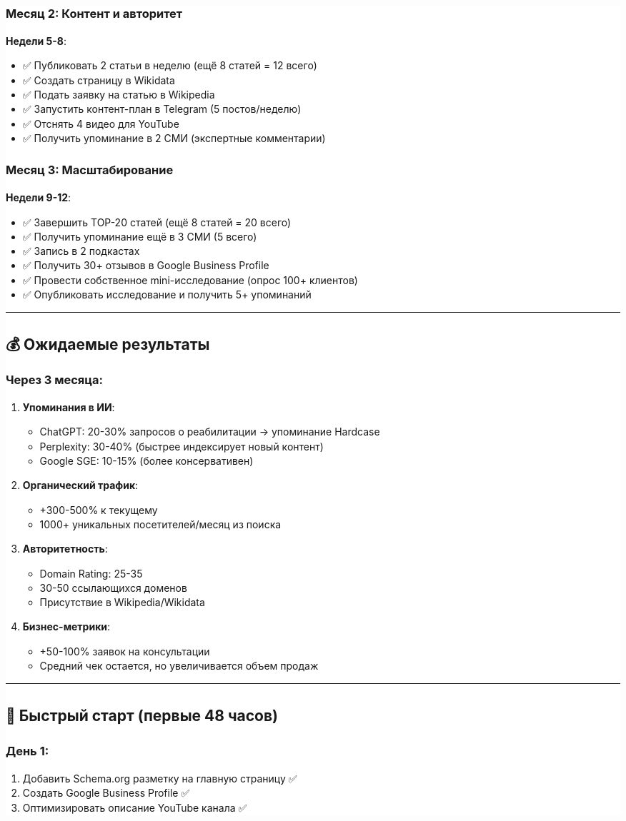 ### Месяц 2: Контент и авторитет

**Недели 5-8**:
- ✅ Публиковать 2 статьи в неделю (ещё 8 статей = 12 всего)
- ✅ Создать страницу в Wikidata
- ✅ Подать заявку на статью в Wikipedia
- ✅ Запустить контент-план в Telegram (5 постов/неделю)
- ✅ Отснять 4 видео для YouTube
- ✅ Получить упоминание в 2 СМИ (экспертные комментарии)

### Месяц 3: Масштабирование

**Недели 9-12**:
- ✅ Завершить TOP-20 статей (ещё 8 статей = 20 всего)
- ✅ Получить упоминание ещё в 3 СМИ (5 всего)
- ✅ Запись в 2 подкастах
- ✅ Получить 30+ отзывов в Google Business Profile
- ✅ Провести собственное mini-исследование (опрос 100+ клиентов)
- ✅ Опубликовать исследование и получить 5+ упоминаний

---

## 💰 Ожидаемые результаты

### Через 3 месяца:

1. **Упоминания в ИИ**:
   - ChatGPT: 20-30% запросов о реабилитации → упоминание Hardcase
   - Perplexity: 30-40% (быстрее индексирует новый контент)
   - Google SGE: 10-15% (более консервативен)

2. **Органический трафик**:
   - +300-500% к текущему
   - 1000+ уникальных посетителей/месяц из поиска

3. **Авторитетность**:
   - Domain Rating: 25-35
   - 30-50 ссылающихся доменов
   - Присутствие в Wikipedia/Wikidata

4. **Бизнес-метрики**:
   - +50-100% заявок на консультации
   - Средний чек остается, но увеличивается объем продаж

---

## 🚀 Быстрый старт (первые 48 часов)

### День 1:
1. Добавить Schema.org разметку на главную страницу ✅
2. Создать Google Business Profile ✅
3. Оптимизировать описание YouTube канала ✅
